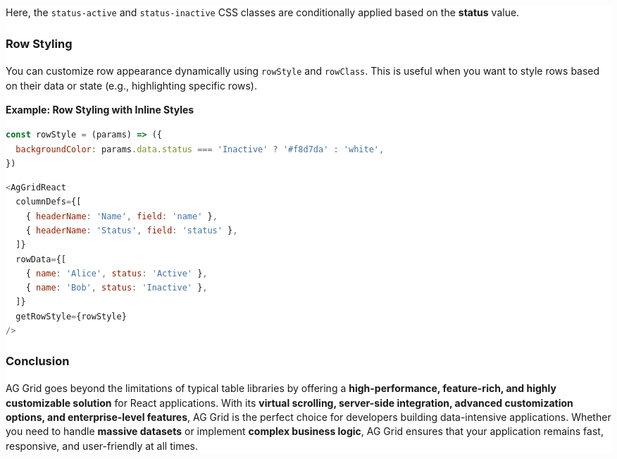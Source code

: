 Here, the `status-active` and `status-inactive` CSS classes are conditionally applied based on the **status** value.

### Row Styling

You can customize row appearance dynamically using `rowStyle` and `rowClass`. This is useful when you want to style rows based on their data or state (e.g., highlighting specific rows).

**Example: Row Styling with Inline Styles**

```javascript
const rowStyle = (params) => ({
  backgroundColor: params.data.status === 'Inactive' ? '#f8d7da' : 'white',
})
```

```javascript
<AgGridReact
  columnDefs={[
    { headerName: 'Name', field: 'name' },
    { headerName: 'Status', field: 'status' },
  ]}
  rowData={[
    { name: 'Alice', status: 'Active' },
    { name: 'Bob', status: 'Inactive' },
  ]}
  getRowStyle={rowStyle}
/>
```

### Conclusion

AG Grid goes beyond the limitations of typical table libraries by offering a **high-performance, feature-rich, and highly customizable solution** for React applications. With its **virtual scrolling, server-side integration, advanced customization options, and enterprise-level features**, AG Grid is the perfect choice for developers building data-intensive applications. Whether you need to handle **massive datasets** or implement **complex business logic**, AG Grid ensures that your application remains fast, responsive, and user-friendly at all times.
